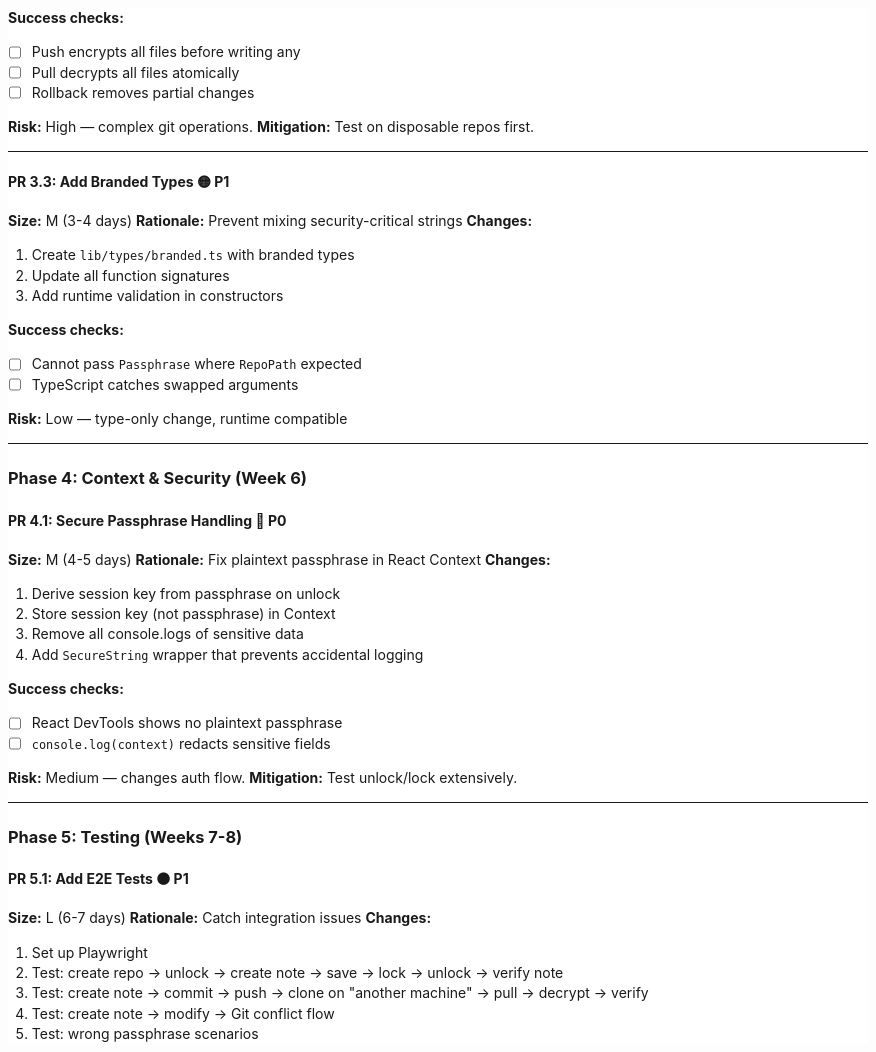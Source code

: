 **Success checks:**
- [ ] Push encrypts all files before writing any
- [ ] Pull decrypts all files atomically
- [ ] Rollback removes partial changes

**Risk:** High — complex git operations. **Mitigation:** Test on disposable repos first.

---

#### **PR 3.3: Add Branded Types** 🟡 P1
**Size:** M (3-4 days)
**Rationale:** Prevent mixing security-critical strings
**Changes:**
1. Create `lib/types/branded.ts` with branded types
2. Update all function signatures
3. Add runtime validation in constructors

**Success checks:**
- [ ] Cannot pass `Passphrase` where `RepoPath` expected
- [ ] TypeScript catches swapped arguments

**Risk:** Low — type-only change, runtime compatible

---

### **Phase 4: Context & Security (Week 6)**

#### **PR 4.1: Secure Passphrase Handling** 🔴 P0
**Size:** M (4-5 days)
**Rationale:** Fix plaintext passphrase in React Context
**Changes:**
1. Derive session key from passphrase on unlock
2. Store session key (not passphrase) in Context
3. Remove all console.logs of sensitive data
4. Add `SecureString` wrapper that prevents accidental logging

**Success checks:**
- [ ] React DevTools shows no plaintext passphrase
- [ ] `console.log(context)` redacts sensitive fields

**Risk:** Medium — changes auth flow. **Mitigation:** Test unlock/lock extensively.

---

### **Phase 5: Testing (Weeks 7-8)**

#### **PR 5.1: Add E2E Tests** 🟠 P1
**Size:** L (6-7 days)
**Rationale:** Catch integration issues
**Changes:**
1. Set up Playwright
2. Test: create repo → unlock → create note → save → lock → unlock → verify note
3. Test: create note → commit → push → clone on "another machine" → pull → decrypt → verify
4. Test: create note → modify → Git conflict flow
5. Test: wrong passphrase scenarios
